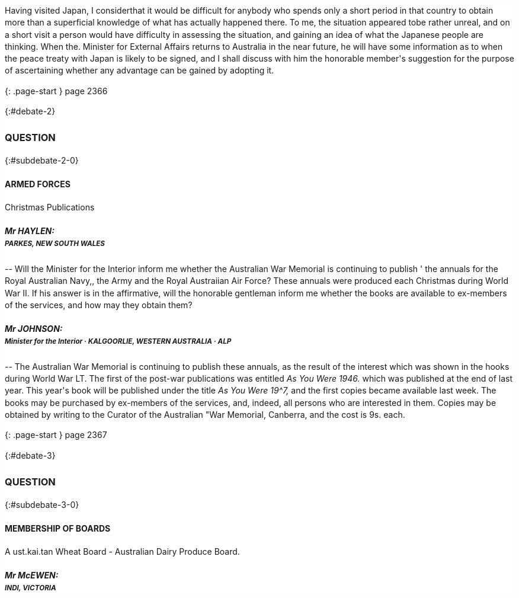 Having visited Japan, I considerthat it would be difficult for anybody who spends only a short period in that country to obtain more than a superficial knowledge of what has actually happened there. To me, the situation appeared tobe rather unreal, and on a short visit a person would have difficulty in assessing the situation, and gaining an idea of what the Japanese people are thinking. When the. Minister for External Affairs returns to Australia in the near future, he will have some information as to when the peace treaty with Japan is likely to be signed, and I shall discuss with him the honorable member's suggestion for the purpose of ascertaining whether any advantage can be gained by adopting it. 

{: .page-start }
page 2366

{:#debate-2}
### QUESTION

{:#subdebate-2-0}
#### ARMED FORCES

Christmas Publications

##### Mr HAYLEN:<br><small class="text-muted">PARKES, NEW SOUTH WALES</small>

-- Will the Minister for the Interior inform me whether the Australian War Memorial is continuing to publish ' the annuals for the Royal Australian Navy,, the Army and the Royal Austraiian Air Force? These annuals were produced each Christmas during World War II. If his answer is in the affirmative, will the honorable gentleman inform me whether the books are available to ex-members of the services, and how may they obtain them? 

##### Mr JOHNSON:<br><small class="text-muted">Minister for the Interior &middot; KALGOORLIE, WESTERN AUSTRALIA &middot; ALP</small>

-- The Australian War Memorial is continuing to publish these annuals, as the result of the interest which was shown in the hooks during World War LT. The first of the post-war publications was entitled  *As You Were 1946.*  which was published at the end of last year. This year's book will be published under the title  *As You Were 19^7,*  and the first copies became available last week. The books may be purchased by ex-members of the services, and, indeed, all persons who are interested in them. Copies may be obtained by writing to the Curator of the Australian "War Memorial, Canberra, and the cost is 9s. each. 

{: .page-start }
page 2367

{:#debate-3}
### QUESTION

{:#subdebate-3-0}
#### MEMBERSHIP OF BOARDS

A ust.kai.tan Wheat Board - Australian Dairy Produce Board. 

##### Mr McEWEN:<br><small class="text-muted">INDI, VICTORIA</small>
